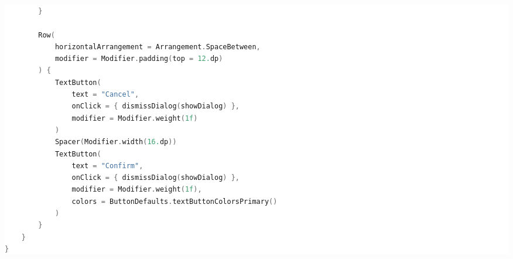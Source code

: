 ```kotlin
        }
        
        Row(
            horizontalArrangement = Arrangement.SpaceBetween,
            modifier = Modifier.padding(top = 12.dp)
        ) {
            TextButton(
                text = "Cancel",
                onClick = { dismissDialog(showDialog) },
                modifier = Modifier.weight(1f)
            )
            Spacer(Modifier.width(16.dp))
            TextButton(
                text = "Confirm",
                onClick = { dismissDialog(showDialog) },
                modifier = Modifier.weight(1f),
                colors = ButtonDefaults.textButtonColorsPrimary()
            )
        }
    }
}
```
